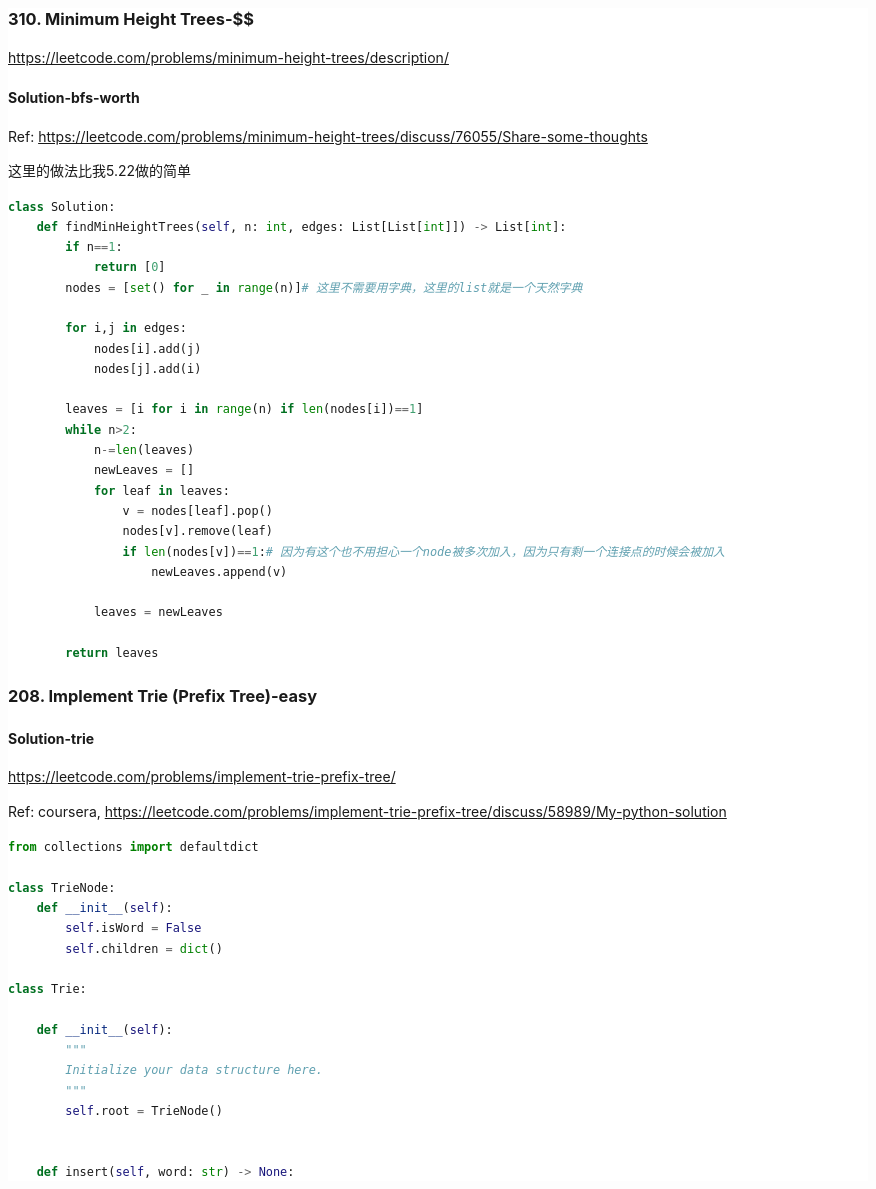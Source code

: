 



### 310. Minimum Height Trees-$$

https://leetcode.com/problems/minimum-height-trees/description/

#### Solution-bfs-worth

Ref: https://leetcode.com/problems/minimum-height-trees/discuss/76055/Share-some-thoughts

这里的做法比我5.22做的简单

```python
class Solution:
    def findMinHeightTrees(self, n: int, edges: List[List[int]]) -> List[int]:
        if n==1:
            return [0]
        nodes = [set() for _ in range(n)]# 这里不需要用字典，这里的list就是一个天然字典
        
        for i,j in edges:
            nodes[i].add(j)
            nodes[j].add(i)
        
        leaves = [i for i in range(n) if len(nodes[i])==1]
        while n>2:
            n-=len(leaves)
            newLeaves = []
            for leaf in leaves:
                v = nodes[leaf].pop()
                nodes[v].remove(leaf)
                if len(nodes[v])==1:# 因为有这个也不用担心一个node被多次加入，因为只有剩一个连接点的时候会被加入
                    newLeaves.append(v)
               
            leaves = newLeaves
                
        return leaves
```



### 208. Implement Trie (Prefix Tree)-easy

#### Solution-trie

https://leetcode.com/problems/implement-trie-prefix-tree/

Ref: coursera, https://leetcode.com/problems/implement-trie-prefix-tree/discuss/58989/My-python-solution

```python
from collections import defaultdict

class TrieNode:
    def __init__(self):
        self.isWord = False
        self.children = dict()

class Trie:

    def __init__(self):
        """
        Initialize your data structure here.
        """
        self.root = TrieNode()
        
        
    def insert(self, word: str) -> None:
```